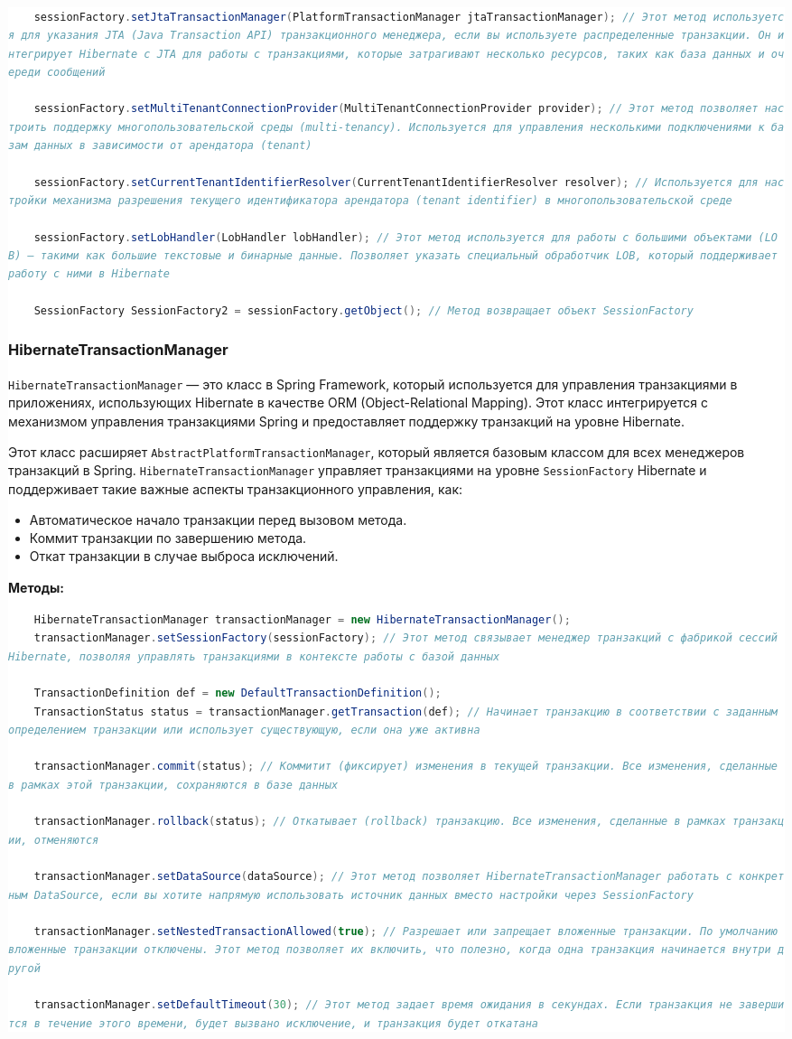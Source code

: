```java
    sessionFactory.setJtaTransactionManager(PlatformTransactionManager jtaTransactionManager); // Этот метод используется для указания JTA (Java Transaction API) транзакционного менеджера, если вы используете распределенные транзакции. Он интегрирует Hibernate с JTA для работы с транзакциями, которые затрагивают несколько ресурсов, таких как база данных и очереди сообщений

    sessionFactory.setMultiTenantConnectionProvider(MultiTenantConnectionProvider provider); // Этот метод позволяет настроить поддержку многопользовательской среды (multi-tenancy). Используется для управления несколькими подключениями к базам данных в зависимости от арендатора (tenant)

    sessionFactory.setCurrentTenantIdentifierResolver(CurrentTenantIdentifierResolver resolver); // Используется для настройки механизма разрешения текущего идентификатора арендатора (tenant identifier) в многопользовательской среде

    sessionFactory.setLobHandler(LobHandler lobHandler); // Этот метод используется для работы с большими объектами (LOB) — такими как большие текстовые и бинарные данные. Позволяет указать специальный обработчик LOB, который поддерживает работу с ними в Hibernate

    SessionFactory SessionFactory2 = sessionFactory.getObject(); // Метод возвращает объект SessionFactory
```

### HibernateTransactionManager

`HibernateTransactionManager` — это класс в Spring Framework, который используется для управления транзакциями в приложениях, использующих Hibernate в качестве ORM (Object-Relational Mapping). Этот класс интегрируется с механизмом управления транзакциями Spring и предоставляет поддержку транзакций на уровне Hibernate.

Этот класс расширяет `AbstractPlatformTransactionManager`, который является базовым классом для всех менеджеров транзакций в Spring. `HibernateTransactionManager` управляет транзакциями на уровне `SessionFactory` Hibernate и поддерживает такие важные аспекты транзакционного управления, как:

- Автоматическое начало транзакции перед вызовом метода.
- Коммит транзакции по завершению метода.
- Откат транзакции в случае выброса исключений.

**Методы:**

```java
    HibernateTransactionManager transactionManager = new HibernateTransactionManager();
    transactionManager.setSessionFactory(sessionFactory); // Этот метод связывает менеджер транзакций с фабрикой сессий Hibernate, позволяя управлять транзакциями в контексте работы с базой данных

    TransactionDefinition def = new DefaultTransactionDefinition();
    TransactionStatus status = transactionManager.getTransaction(def); // Начинает транзакцию в соответствии с заданным определением транзакции или использует существующую, если она уже активна
    
    transactionManager.commit(status); // Коммитит (фиксирует) изменения в текущей транзакции. Все изменения, сделанные в рамках этой транзакции, сохраняются в базе данных

    transactionManager.rollback(status); // Откатывает (rollback) транзакцию. Все изменения, сделанные в рамках транзакции, отменяются

    transactionManager.setDataSource(dataSource); // Этот метод позволяет HibernateTransactionManager работать с конкретным DataSource, если вы хотите напрямую использовать источник данных вместо настройки через SessionFactory

    transactionManager.setNestedTransactionAllowed(true); // Разрешает или запрещает вложенные транзакции. По умолчанию вложенные транзакции отключены. Этот метод позволяет их включить, что полезно, когда одна транзакция начинается внутри другой

    transactionManager.setDefaultTimeout(30); // Этот метод задает время ожидания в секундах. Если транзакция не завершится в течение этого времени, будет вызвано исключение, и транзакция будет откатана

```